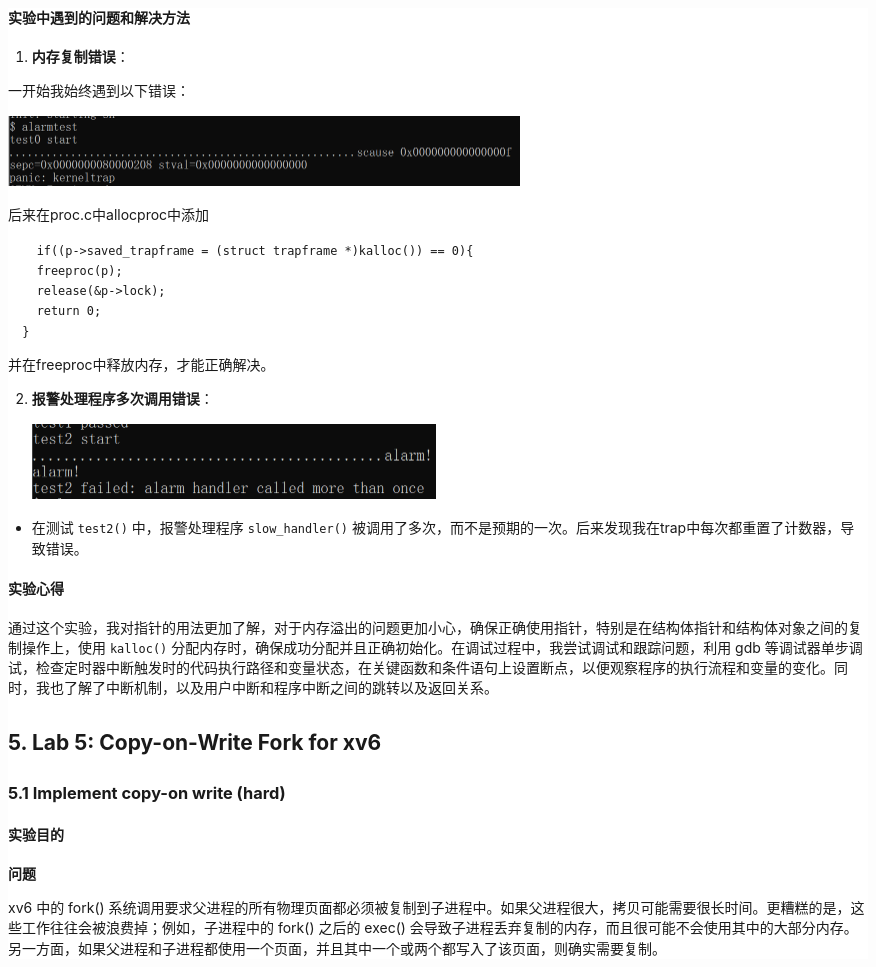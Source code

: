 #### 实验中遇到的问题和解决方法

1. **内存复制错误**：

一开始我始终遇到以下错误：

<img src="assets/image-20240717141236096.png" alt="image-20240717141236096" style="zoom:50%;" />

后来在proc.c中allocproc中添加

```
    if((p->saved_trapframe = (struct trapframe *)kalloc()) == 0){
    freeproc(p);
    release(&p->lock);
    return 0;
  }
```

并在freeproc中释放内存，才能正确解决。

2. **报警处理程序多次调用错误**：

   <img src="assets/image-20240717141255482.png" alt="image-20240717141255482" style="zoom:50%;" />

- 在测试 `test2()` 中，报警处理程序 `slow_handler()` 被调用了多次，而不是预期的一次。后来发现我在trap中每次都重置了计数器，导致错误。

#### 实验心得

通过这个实验，我对指针的用法更加了解，对于内存溢出的问题更加小心，确保正确使用指针，特别是在结构体指针和结构体对象之间的复制操作上，使用 `kalloc()` 分配内存时，确保成功分配并且正确初始化。在调试过程中，我尝试调试和跟踪问题，利用 gdb 等调试器单步调试，检查定时器中断触发时的代码执行路径和变量状态，在关键函数和条件语句上设置断点，以便观察程序的执行流程和变量的变化。同时，我也了解了中断机制，以及用户中断和程序中断之间的跳转以及返回关系。

## 5. Lab 5: Copy-on-Write Fork for xv6

### 5.1 Implement copy-on write (hard)

#### 实验目的

**问题**

xv6 中的 fork() 系统调用要求父进程的所有物理页面都必须被复制到子进程中。如果父进程很大，拷贝可能需要很长时间。更糟糕的是，这些工作往往会被浪费掉；例如，子进程中的 fork() 之后的 exec() 会导致子进程丢弃复制的内存，而且很可能不会使用其中的大部分内存。另一方面，如果父进程和子进程都使用一个页面，并且其中一个或两个都写入了该页面，则确实需要复制。
